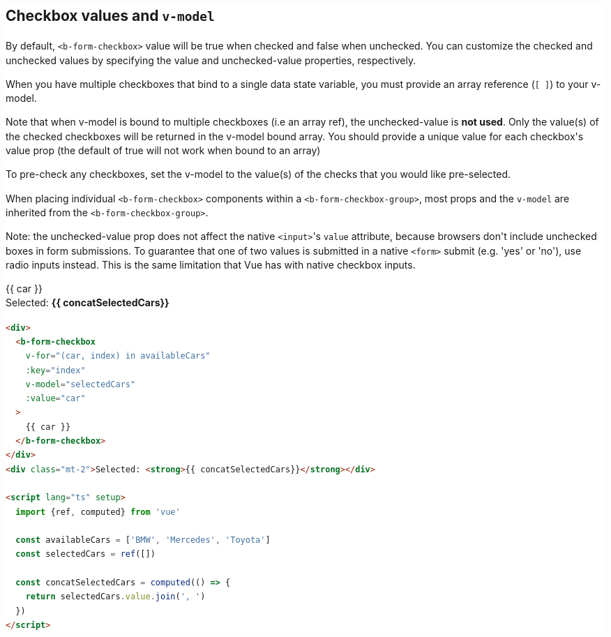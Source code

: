 ## Checkbox values and `v-model`

By default, `<b-form-checkbox>` value will be true when checked and false when unchecked. You can customize the checked and unchecked values by specifying the value and unchecked-value properties, respectively.

When you have multiple checkboxes that bind to a single data state variable, you must provide an array reference (`[ ]`) to your v-model.

Note that when v-model is bound to multiple checkboxes (i.e an array ref), the unchecked-value is **not used**. Only the value(s) of the checked checkboxes will be returned in the v-model bound array. You should provide a unique value for each checkbox's value prop (the default of true will not work when bound to an array)

To pre-check any checkboxes, set the v-model to the value(s) of the checks that you would like pre-selected.

When placing individual `<b-form-checkbox>` components within a `<b-form-checkbox-group>`, most
props and the `v-model` are inherited from the `<b-form-checkbox-group>`.

Note: the unchecked-value prop does not affect the native `<input>`'s `value` attribute, because browsers don't include unchecked boxes in form submissions. To guarantee that one of two values is submitted in a native `<form>` submit (e.g. 'yes' or 'no'), use radio inputs instead. This is the same limitation that Vue has with native checkbox inputs.

<ClientOnly>
  <b-card>
    <div>
      <b-form-checkbox
        v-for="(car, index) in availableCars"
        :key="index"
        v-model="selectedCars"
        :value="car"
      >
        {{ car }}
      </b-form-checkbox>
    </div>
    <div class="mt-2">Selected: <strong>{{ concatSelectedCars}}</strong></div>
  </b-card>
</ClientOnly>

```html
<div>
  <b-form-checkbox
    v-for="(car, index) in availableCars"
    :key="index"
    v-model="selectedCars"
    :value="car"
  >
    {{ car }}
  </b-form-checkbox>
</div>
<div class="mt-2">Selected: <strong>{{ concatSelectedCars}}</strong></div>

<script lang="ts" setup>
  import {ref, computed} from 'vue'

  const availableCars = ['BMW', 'Mercedes', 'Toyota']
  const selectedCars = ref([])

  const concatSelectedCars = computed(() => {
    return selectedCars.value.join(', ')
  })
</script>
```

